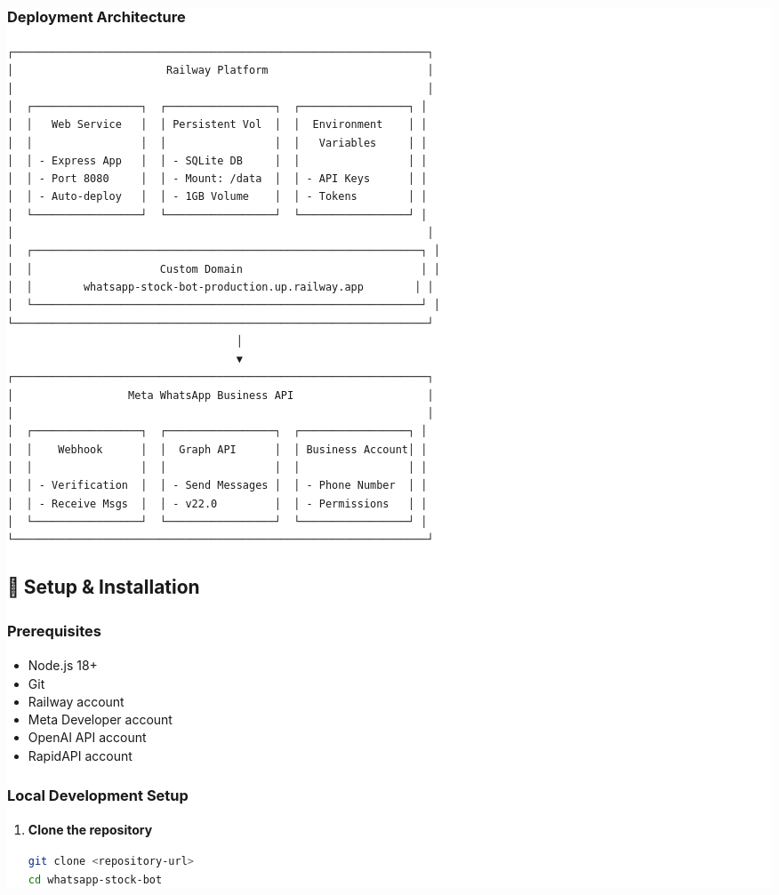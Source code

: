 ### Deployment Architecture

```
┌─────────────────────────────────────────────────────────────────┐
│                        Railway Platform                         │
│                                                                 │
│  ┌─────────────────┐  ┌─────────────────┐  ┌─────────────────┐ │
│  │   Web Service   │  │ Persistent Vol  │  │  Environment    │ │
│  │                 │  │                 │  │   Variables     │ │
│  │ - Express App   │  │ - SQLite DB     │  │                 │ │
│  │ - Port 8080     │  │ - Mount: /data  │  │ - API Keys      │ │
│  │ - Auto-deploy   │  │ - 1GB Volume    │  │ - Tokens        │ │
│  └─────────────────┘  └─────────────────┘  └─────────────────┘ │
│                                                                 │
│  ┌─────────────────────────────────────────────────────────────┐ │
│  │                    Custom Domain                            │ │
│  │        whatsapp-stock-bot-production.up.railway.app        │ │
│  └─────────────────────────────────────────────────────────────┘ │
└─────────────────────────────────────────────────────────────────┘
                                    │
                                    ▼
┌─────────────────────────────────────────────────────────────────┐
│                  Meta WhatsApp Business API                     │
│                                                                 │
│  ┌─────────────────┐  ┌─────────────────┐  ┌─────────────────┐ │
│  │    Webhook      │  │  Graph API      │  │ Business Account│ │
│  │                 │  │                 │  │                 │ │
│  │ - Verification  │  │ - Send Messages │  │ - Phone Number  │ │
│  │ - Receive Msgs  │  │ - v22.0         │  │ - Permissions   │ │
│  └─────────────────┘  └─────────────────┘  └─────────────────┘ │
└─────────────────────────────────────────────────────────────────┘
```

## 🚀 Setup & Installation

### Prerequisites

- Node.js 18+ 
- Git
- Railway account
- Meta Developer account
- OpenAI API account
- RapidAPI account

### Local Development Setup

1. **Clone the repository**
   ```bash
   git clone <repository-url>
   cd whatsapp-stock-bot
   ```
